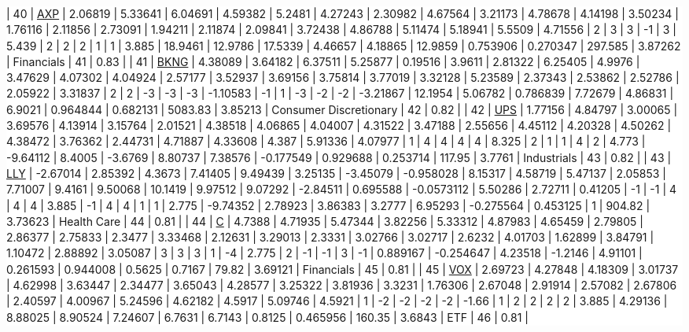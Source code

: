 |  40 | [AXP](https://finance.yahoo.com/quote/AXP/financials)     |   2.06819   |         5.33641   |        6.04691   |        4.59382    |        5.2481    |   4.27243    |  2.30982   |         4.67564   |       3.21173    |         4.78678   |       4.14198    |  3.50234    |  1.76116   |       2.11856    |      2.73091    |       1.94211    |      2.11874    |  2.09841   |  3.72438   |       4.86788     |        5.11474   |        5.18941    |        5.5509    |  4.71556    |         2 |                 3 |                3 |                -1 |                3 |   5.439    |         2 |                 2 |                2 |                 1 |                1 |   3.885    |  18.9461     |        12.9786    |       17.5339    |         4.46657   |        4.18865   |  12.9859    |         0.753906  | 0.270347  |  297.585  |  3.87262     | Financials             |     41 |           0.83 |
|  41 | [BKNG](https://finance.yahoo.com/quote/BKNG/financials)   |   4.38089   |         3.64182   |        6.37511   |        5.25877    |        0.19516   |   3.9611     |  2.81322   |         6.25405   |       4.9976     |         3.47629   |       4.07302    |  4.04924    |  2.57177   |       3.52937    |      3.69156    |       3.75814    |      3.77019    |  3.32128   |  5.23589   |       2.37343     |        2.53862   |        2.52786    |        2.05922   |  3.31837    |         2 |                 2 |               -3 |                -3 |               -3 |  -1.10583  |        -1 |                 1 |               -3 |                -2 |               -2 |  -3.21867  |  12.1954     |         5.06782   |        0.786839  |         7.72679   |        4.86831   |   6.9021    |         0.964844  | 0.682131  | 5083.83   |  3.85213     | Consumer Discretionary |     42 |           0.82 |
|  42 | [UPS](https://finance.yahoo.com/quote/UPS/financials)     |   1.77156   |         4.84797   |        3.00065   |        3.69576    |        4.13914   |   3.15764    |  2.01521   |         4.38518   |       4.06865    |         4.04007   |       4.31522    |  3.47188    |  2.55656   |       4.45112    |      4.20328    |       4.50262    |      4.38472    |  3.76362   |  2.44731   |       4.71887     |        4.33608   |        4.387      |        5.91336   |  4.07977    |         1 |                 4 |                4 |                 4 |                4 |   8.325    |         2 |                 1 |                1 |                 4 |                2 |   4.773    |  -9.64112    |         8.4005    |       -3.6769    |         8.80737   |        7.38576   |  -0.177549  |         0.929688  | 0.253714  |  117.95   |  3.7761      | Industrials            |     43 |           0.82 |
|  43 | [LLY](https://finance.yahoo.com/quote/LLY/financials)     |  -2.67014   |         2.85392   |        4.3673    |        7.41405    |        9.49439   |   3.25135    | -3.45079   |        -0.958028  |       8.15317    |         4.58719   |       5.47137    |  2.05853    |  7.71007   |       9.4161     |      9.50068    |      10.1419     |      9.97512    |  9.07292   | -2.84511   |       0.695588    |       -0.0573112 |        5.50286    |        2.72711   |  0.41205    |        -1 |                -1 |                4 |                 4 |                4 |   3.885    |        -1 |                 4 |                4 |                 1 |                1 |   2.775    |  -9.74352    |         2.78923   |        3.86383   |         3.2777    |        6.95293   |  -0.275564  |         0.453125  | 1         |  904.82   |  3.73623     | Health Care            |     44 |           0.81 |
|  44 | [C](https://finance.yahoo.com/quote/C/financials)         |   4.7388    |         4.71935   |        5.47344   |        3.82256    |        5.33312   |   4.87983    |  4.65459   |         2.79805   |       2.86377    |         2.75833   |       2.3477     |  3.33468    |  2.12631   |       3.29013    |      2.3331     |       3.02766    |      3.02717    |  2.6232    |  4.01703   |       1.62899     |        3.84791   |        1.10472    |        2.88892   |  3.05087    |         3 |                 3 |                3 |                 1 |               -4 |   2.775    |         2 |                -1 |               -1 |                 3 |               -1 |   0.889167 |  -0.254647   |         4.23518   |       -1.2146    |         4.91101   |        0.261593  |   0.944008  |         0.5625    | 0.7167    |   79.82   |  3.69121     | Financials             |     45 |           0.81 |
|  45 | [VOX](https://finance.yahoo.com/quote/VOX/financials)     |   2.69723   |         4.27848   |        4.18309   |        3.01737    |        4.62998   |   3.63447    |  2.34477   |         3.65043   |       4.28577    |         3.25322   |       3.81936    |  3.3231     |  1.76306   |       2.67048    |      2.91914    |       2.57082    |      2.67806    |  2.40597   |  4.00967   |       5.24596     |        4.62182   |        4.5917     |        5.09746   |  4.5921     |         1 |                -2 |               -2 |                -2 |               -2 |  -1.66     |         1 |                 2 |                2 |                 2 |                2 |   3.885    |   4.29136    |         8.88025   |        8.90524   |         7.24607   |        6.7631    |   6.7143    |         0.8125    | 0.465956  |  160.35   |  3.6843      | ETF                    |     46 |           0.81 |